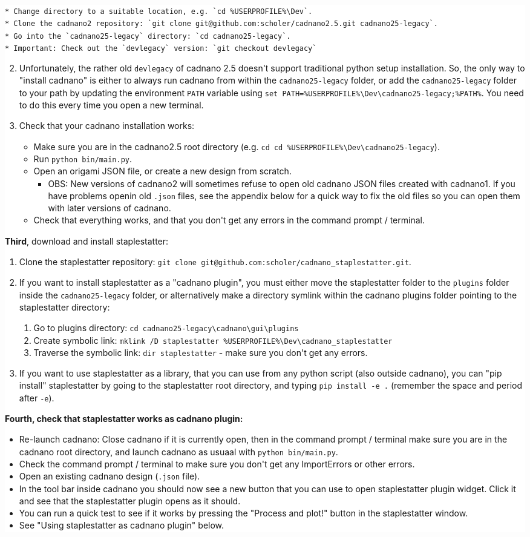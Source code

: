     * Change directory to a suitable location, e.g. `cd %USERPROFILE%\Dev`.
    * Clone the cadnano2 repository: `git clone git@github.com:scholer/cadnano2.5.git cadnano25-legacy`.
    * Go into the `cadnano25-legacy` directory: `cd cadnano25-legacy`.
    * Important: Check out the `devlegacy` version: `git checkout devlegacy`

2. Unfortunately, the rather old `devlegacy` of cadnano 2.5 doesn't support traditional python setup installation.
    So, the only way to "install cadnano" is either to always run cadnano from within the `cadnano25-legacy` folder,
    or add the `cadnano25-legacy` folder to your path by updating the environment `PATH` variable using
    `set PATH=%USERPROFILE%\Dev\cadnano25-legacy;%PATH%`.
    You need to do this every time you open a new terminal.

3. Check that your cadnano installation works:
    * Make sure you are in the cadnano2.5 root directory (e.g. `cd cd %USERPROFILE%\Dev\cadnano25-legacy`).
    * Run `python bin/main.py`.
    * Open an origami JSON file, or create a new design from scratch.
        * OBS: New versions of cadnano2 will sometimes refuse to open old cadnano JSON files created with cadnano1.
            If you have problems openin old `.json` files, see the appendix below for a quick way to
            fix the old files so you can open them with later versions of cadnano.
    * Check that everything works, and that you don't get any errors in the command prompt / terminal.



**Third**, download and install staplestatter:

1. Clone the staplestatter repository: `git clone git@github.com:scholer/cadnano_staplestatter.git`.

2. If you want to install staplestatter as a "cadnano plugin",
   you must either move the staplestatter folder to the `plugins` folder inside the `cadnano25-legacy` folder,
   or alternatively make a directory symlink within the cadnano plugins folder pointing to the staplestatter directory:
   1. Go to plugins directory: `cd cadnano25-legacy\cadnano\gui\plugins`
   2. Create symbolic link: `mklink /D staplestatter %USERPROFILE%\Dev\cadnano_staplestatter`
   3. Traverse the symbolic link: `dir staplestatter`  - make sure you don't get any errors.

3. If you want to use staplestatter as a library, that you can use from any python script (also outside cadnano),
   you can "pip install" staplestatter by going to the staplestatter root directory,
   and typing `pip install -e .`  (remember the space and period after `-e`).




**Fourth, check that staplestatter works as cadnano plugin:**

* Re-launch cadnano: Close cadnano if it is currently open,
    then in the command prompt / terminal make sure you are in the cadnano root directory,
    and launch cadnano as usuaal with `python bin/main.py`.
* Check the command prompt / terminal to make sure you don't get any ImportErrors or other errors.
* Open an existing cadnano design (`.json` file).
* In the tool bar inside cadnano you should now see a new button that you can use to open staplestatter plugin widget.
    Click it and see that the staplestatter plugin opens as it should.
* You can run a quick test to see if it works by pressing the "Process and plot!" button in the staplestatter window.
* See "Using staplestatter as cadnano plugin" below.
